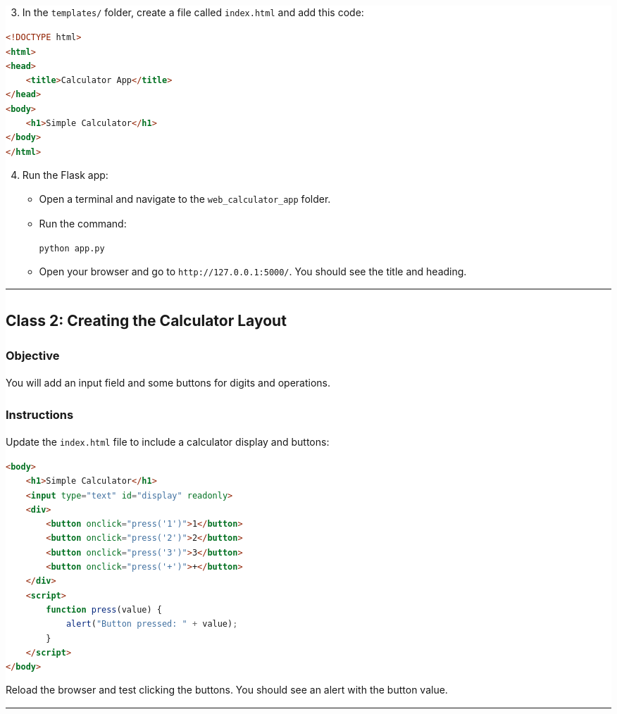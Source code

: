 3. In the `templates/` folder, create a file called `index.html` and add this code:

```html
<!DOCTYPE html>
<html>
<head>
    <title>Calculator App</title>
</head>
<body>
    <h1>Simple Calculator</h1>
</body>
</html>
```

4. Run the Flask app:

   - Open a terminal and navigate to the `web_calculator_app` folder.
   - Run the command:

     `python app.py`

   - Open your browser and go to `http://127.0.0.1:5000/`. You should see the title and heading.

---

## Class 2: Creating the Calculator Layout

### Objective

You will add an input field and some buttons for digits and operations.

### Instructions

Update the `index.html` file to include a calculator display and buttons:

```html
<body>
    <h1>Simple Calculator</h1>
    <input type="text" id="display" readonly>
    <div>
        <button onclick="press('1')">1</button>
        <button onclick="press('2')">2</button>
        <button onclick="press('3')">3</button>
        <button onclick="press('+')">+</button>
    </div>
    <script>
        function press(value) {
            alert("Button pressed: " + value);
        }
    </script>
</body>
```

Reload the browser and test clicking the buttons. You should see an alert with the button value.

---